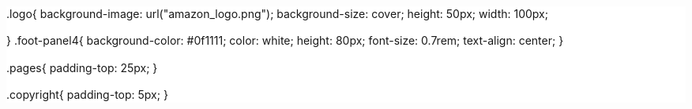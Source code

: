 .logo{
    background-image: url("amazon_logo.png");
    background-size: cover;
    height: 50px;
    width: 100px;
    
}
.foot-panel4{
    background-color: #0f1111;
    color: white;
    height: 80px;
    font-size: 0.7rem;
    text-align: center;
}

.pages{
    padding-top: 25px;
}

.copyright{
    padding-top: 5px;
}







